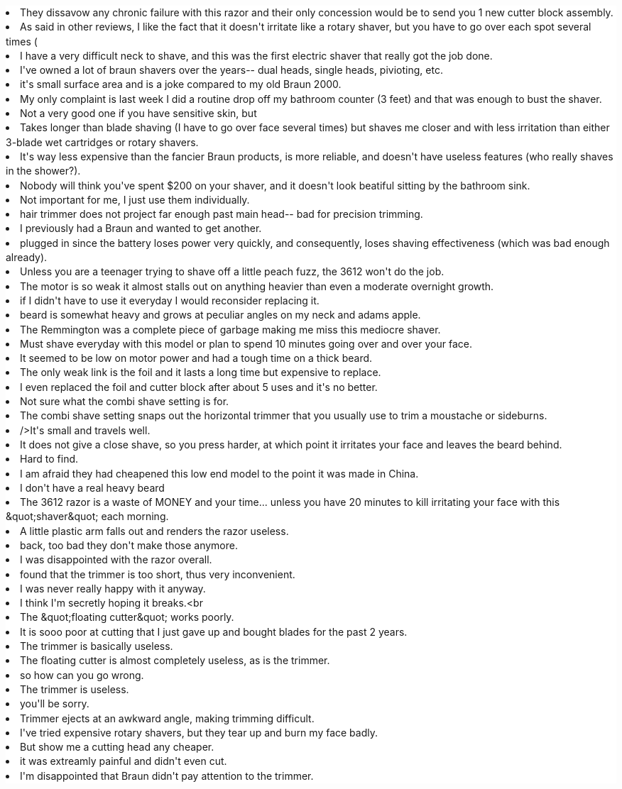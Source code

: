 <li> They dissavow any chronic failure with this razor and their only concession would be to send you 1 new cutter block assembly.</li>
<li> As said in other reviews, I like the fact that it doesn&#x27;t irritate like a rotary shaver, but you have to go over each spot several times (</li>
<li> I have a very difficult neck to shave, and this was the first electric shaver that really got the job done.  </li>
<li> I&#x27;ve owned a lot of braun shavers over the years-- dual heads, single heads, pivioting, etc.  </li>
<li> it&#x27;s small surface area and is a joke compared to my old Braun 2000.</li>
<li> My only complaint is last week I did a routine drop off my bathroom counter (3 feet) and that was enough to bust the shaver.  </li>
<li> Not a very good one if you have sensitive skin, but</li>
<li> Takes longer than blade shaving (I have to go over face several times) but shaves me closer and with less irritation than either 3-blade wet cartridges or rotary shavers.  </li>
<li> It&#x27;s way less expensive than the fancier Braun products, is more reliable, and doesn&#x27;t have useless features (who really shaves in the shower?).</li>
<li> Nobody will think you&#x27;ve spent $200 on your shaver, and it doesn&#x27;t look beatiful sitting by the bathroom sink.  </li>
<li> Not important for me, I just use them individually.</li>
<li> hair trimmer does not project far enough past main head-- bad for precision trimming.</li>
<li> I previously had a Braun and wanted to get another.</li>
<li> plugged in since the battery loses power very quickly, and consequently, loses shaving effectiveness (which was bad enough already).  </li>
<li> Unless you are a teenager trying to shave off a little peach fuzz, the 3612 won&#x27;t do the job.  </li>
<li> The motor is so weak it almost stalls out on anything heavier than even a moderate overnight growth.  </li>
<li> if I didn&#x27;t have to use it everyday I would reconsider replacing it.</li>
<li> beard is somewhat heavy and grows at peculiar angles on my neck and adams apple.  </li>
<li> The Remmington was a complete piece of garbage making me miss this mediocre shaver.</li>
<li> Must shave everyday with this model or plan to spend 10 minutes going over and over your face.  </li>
<li> It seemed to be low on motor power and had a tough time on a thick beard.</li>
<li> The only weak link is the foil and it lasts a long time but expensive to replace.</li>
<li> I even replaced the foil and cutter block after about 5 uses and it&#x27;s no better.</li>
<li> Not sure what the combi shave setting is for.  </li>
<li> The combi shave setting snaps out the horizontal trimmer that you usually use to trim a moustache or sideburns.</li>
<li> /&gt;It&#x27;s small and travels well.  </li>
<li> It does not give a close shave, so you press harder, at which point it irritates your face and leaves the beard behind.</li>
<li> Hard to find.</li>
<li> I am afraid they had cheapened this low end model to the point it was made in China.</li>
<li> I don&#x27;t have a real heavy beard</li>
<li> The 3612 razor is a waste of MONEY and your time... unless you have 20 minutes to kill irritating your face with this &amp;quot;shaver&amp;quot; each morning.</li>
<li> A little plastic arm falls out and renders the razor useless.</li>
<li> back, too bad they don&#x27;t make those anymore.  </li>
<li> I was disappointed with the razor overall.</li>
<li> found that the trimmer is too short, thus very inconvenient.</li>
<li> I was never really happy with it anyway.</li>
<li> I think I&#x27;m secretly hoping it breaks.&lt;br</li>
<li> The &amp;quot;floating cutter&amp;quot; works poorly.</li>
<li> It is sooo poor at cutting that I just gave up and bought blades for the past 2 years.  </li>
<li> The trimmer is basically useless.      </li>
<li> The floating cutter is almost completely useless, as is the trimmer.</li>
<li> so how can you go wrong.  </li>
<li> The trimmer is useless.</li>
<li> you&#x27;ll be sorry.  </li>
<li> Trimmer ejects at an awkward angle, making trimming difficult.  </li>
<li> I&#x27;ve tried expensive rotary shavers, but they tear up and burn my face badly.  </li>
<li> But show me a cutting head any cheaper.  </li>
<li> it was extreamly painful and didn&#x27;t even cut.</li>
<li> I&#x27;m disappointed that Braun didn&#x27;t pay attention to the trimmer.</li>